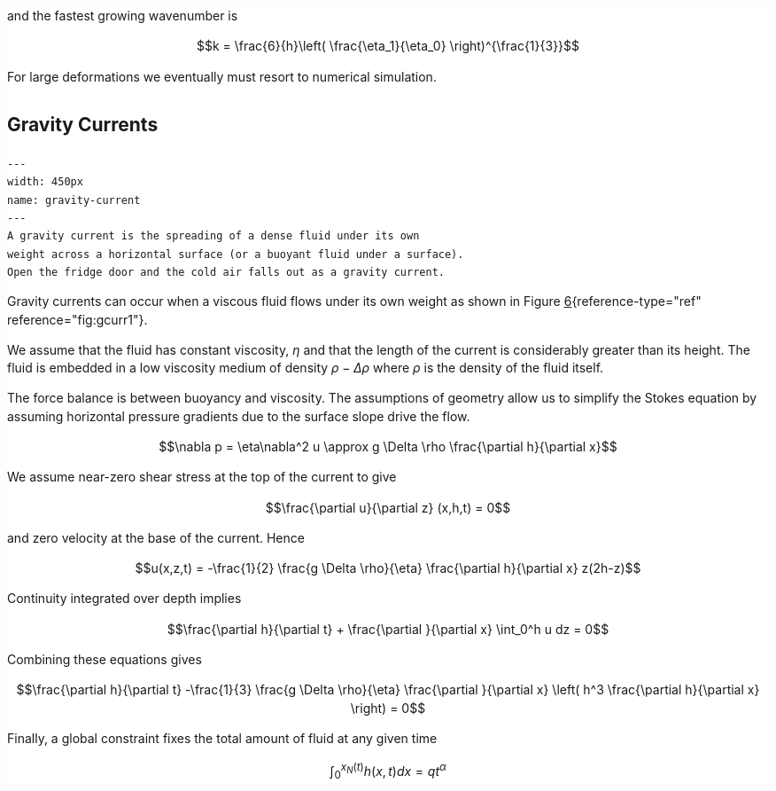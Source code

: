 and the fastest growing wavenumber is

$$k = \frac{6}{h}\left( \frac{\eta_1}{\eta_0} \right)^{\frac{1}{3}}$$

For large deformations we eventually must resort to numerical
simulation.

## Gravity Currents


```{figure} Diagrams/gravcurr.png
---
width: 450px
name: gravity-current
---
A gravity current is the spreading of a dense fluid under its own
weight across a horizontal surface (or a buoyant fluid under a surface).
Open the fridge door and the cold air falls out as a gravity current.
```



Gravity currents can occur when a viscous fluid flows under its own
weight as shown in Figure [6](#fig:gcurr1){reference-type="ref"
reference="fig:gcurr1"}.

We assume that the fluid has constant viscosity, $\eta$ and that the
length of the current is considerably greater than its height. The fluid
is embedded in a low viscosity medium of density $\rho-\Delta \rho$
where $\rho$ is the density of the fluid itself.

The force balance is between buoyancy and viscosity. The assumptions of
geometry allow us to simplify the Stokes equation by assuming horizontal
pressure gradients due to the surface slope drive the flow.

$$\nabla p = \eta\nabla^2 u \approx   g \Delta \rho \frac{\partial h}{\partial x}$$

We assume near-zero shear stress at the top of the current to give

$$\frac{\partial u}{\partial z} (x,h,t) = 0$$ 

and zero velocity at the
base of the current. Hence

$$u(x,z,t) = -\frac{1}{2} \frac{g \Delta \rho}{\eta} \frac{\partial h}{\partial x}  z(2h-z)$$

Continuity integrated over depth implies

$$\frac{\partial h}{\partial t} + \frac{\partial }{\partial x} \int_0^h u dz = 0$$

Combining these equations gives

$$\frac{\partial h}{\partial t} -\frac{1}{3} \frac{g \Delta \rho}{\eta} 
                     \frac{\partial }{\partial x}  \left( h^3 \frac{\partial h}{\partial x} \right) = 0$$

Finally, a global constraint fixes the total amount of fluid at any
given time 

$$\int_0^{x_N(t)} h(x,t)dx = qt^\alpha$$ 
